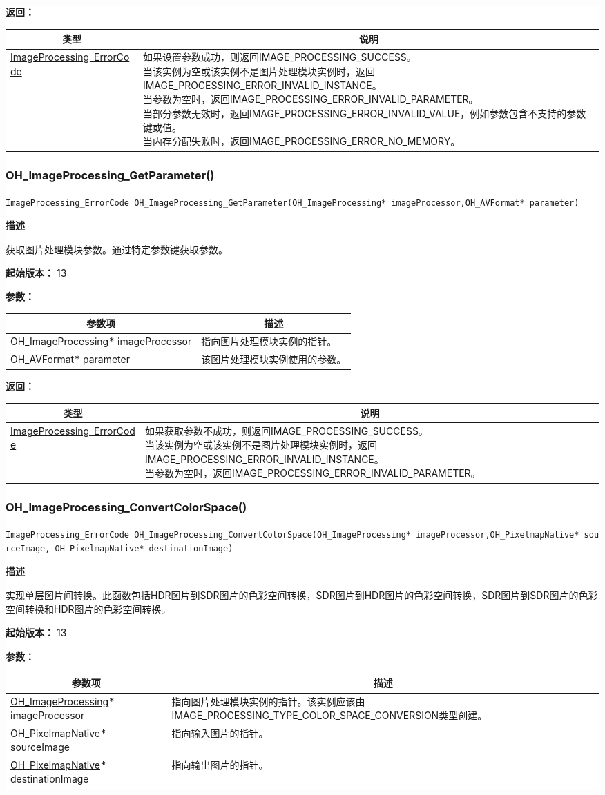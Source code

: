 **返回：**

| 类型 | 说明 |
| -- | -- |
| [ImageProcessing_ErrorCode](capi-image-processing-types-h.md#imageprocessing_errorcode) | 如果设置参数成功，则返回IMAGE_PROCESSING_SUCCESS。<br> 当该实例为空或该实例不是图片处理模块实例时，返回IMAGE_PROCESSING_ERROR_INVALID_INSTANCE。<br> 当参数为空时，返回IMAGE_PROCESSING_ERROR_INVALID_PARAMETER。<br> 当部分参数无效时，返回IMAGE_PROCESSING_ERROR_INVALID_VALUE，例如参数包含不支持的参数键或值。<br> 当内存分配失败时，返回IMAGE_PROCESSING_ERROR_NO_MEMORY。 |

### OH_ImageProcessing_GetParameter()

```
ImageProcessing_ErrorCode OH_ImageProcessing_GetParameter(OH_ImageProcessing* imageProcessor,OH_AVFormat* parameter)
```

**描述**

获取图片处理模块参数。通过特定参数键获取参数。

**起始版本：** 13


**参数：**

| 参数项 | 描述 |
| -- | -- |
| [OH_ImageProcessing](capi-imageprocessing-oh-imageprocessing.md)* imageProcessor | 指向图片处理模块实例的指针。 |
| [OH_AVFormat](../apis-avcodec-kit/_core.md#oh_avformat)* parameter | 该图片处理模块实例使用的参数。 |

**返回：**

| 类型 | 说明 |
| -- | -- |
| [ImageProcessing_ErrorCode](capi-image-processing-types-h.md#imageprocessing_errorcode) | 如果获取参数不成功，则返回IMAGE_PROCESSING_SUCCESS。<br> 当该实例为空或该实例不是图片处理模块实例时，返回IMAGE_PROCESSING_ERROR_INVALID_INSTANCE。<br> 当参数为空时，返回IMAGE_PROCESSING_ERROR_INVALID_PARAMETER。 |

### OH_ImageProcessing_ConvertColorSpace()

```
ImageProcessing_ErrorCode OH_ImageProcessing_ConvertColorSpace(OH_ImageProcessing* imageProcessor,OH_PixelmapNative* sourceImage, OH_PixelmapNative* destinationImage)
```

**描述**

实现单层图片间转换。此函数包括HDR图片到SDR图片的色彩空间转换，SDR图片到HDR图片的色彩空间转换，SDR图片到SDR图片的色彩空间转换和HDR图片的色彩空间转换。

**起始版本：** 13


**参数：**

| 参数项 | 描述 |
| -- | -- |
| [OH_ImageProcessing](capi-imageprocessing-oh-imageprocessing.md)* imageProcessor | 指向图片处理模块实例的指针。该实例应该由IMAGE_PROCESSING_TYPE_COLOR_SPACE_CONVERSION类型创建。 |
| [OH_PixelmapNative](capi-image-nativemodule-oh-pixelmapnative.md)* sourceImage | 指向输入图片的指针。 |
| [OH_PixelmapNative](capi-image-nativemodule-oh-pixelmapnative.md)* destinationImage | 指向输出图片的指针。 |
